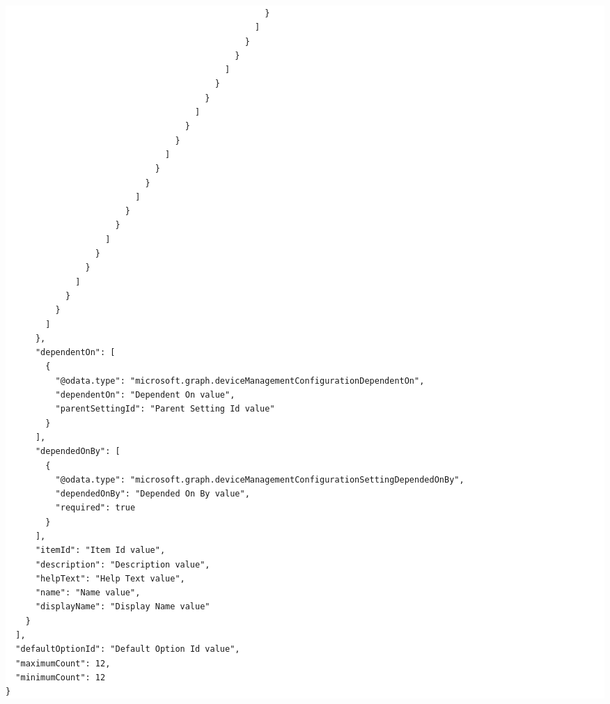 ``` http
                                                    }
                                                  ]
                                                }
                                              }
                                            ]
                                          }
                                        }
                                      ]
                                    }
                                  }
                                ]
                              }
                            }
                          ]
                        }
                      }
                    ]
                  }
                }
              ]
            }
          }
        ]
      },
      "dependentOn": [
        {
          "@odata.type": "microsoft.graph.deviceManagementConfigurationDependentOn",
          "dependentOn": "Dependent On value",
          "parentSettingId": "Parent Setting Id value"
        }
      ],
      "dependedOnBy": [
        {
          "@odata.type": "microsoft.graph.deviceManagementConfigurationSettingDependedOnBy",
          "dependedOnBy": "Depended On By value",
          "required": true
        }
      ],
      "itemId": "Item Id value",
      "description": "Description value",
      "helpText": "Help Text value",
      "name": "Name value",
      "displayName": "Display Name value"
    }
  ],
  "defaultOptionId": "Default Option Id value",
  "maximumCount": 12,
  "minimumCount": 12
}
```
